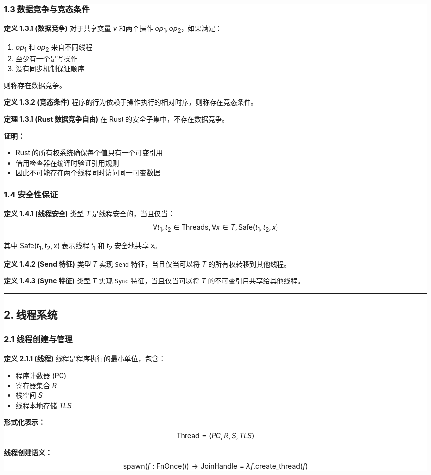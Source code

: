 ### 1.3 数据竞争与竞态条件

**定义 1.3.1 (数据竞争)**
对于共享变量 $v$ 和两个操作 $op_1, op_2$，如果满足：
1. $op_1$ 和 $op_2$ 来自不同线程
2. 至少有一个是写操作
3. 没有同步机制保证顺序

则称存在数据竞争。

**定义 1.3.2 (竞态条件)**
程序的行为依赖于操作执行的相对时序，则称存在竞态条件。

**定理 1.3.1 (Rust 数据竞争自由)**
在 Rust 的安全子集中，不存在数据竞争。

**证明：**
- Rust 的所有权系统确保每个值只有一个可变引用
- 借用检查器在编译时验证引用规则
- 因此不可能存在两个线程同时访问同一可变数据

### 1.4 安全性保证

**定义 1.4.1 (线程安全)**
类型 $T$ 是线程安全的，当且仅当：
$$\forall t_1, t_2 \in \text{Threads}, \forall x \in T, \text{Safe}(t_1, t_2, x)$$

其中 $\text{Safe}(t_1, t_2, x)$ 表示线程 $t_1$ 和 $t_2$ 安全地共享 $x$。

**定义 1.4.2 (Send 特征)**
类型 $T$ 实现 `Send` 特征，当且仅当可以将 $T$ 的所有权转移到其他线程。

**定义 1.4.3 (Sync 特征)**
类型 $T$ 实现 `Sync` 特征，当且仅当可以将 $T$ 的不可变引用共享给其他线程。

---

## 2. 线程系统

### 2.1 线程创建与管理

**定义 2.1.1 (线程)**
线程是程序执行的最小单位，包含：
- 程序计数器 (PC)
- 寄存器集合 $R$
- 栈空间 $S$
- 线程本地存储 $TLS$

**形式化表示：**
$$\text{Thread} = \langle PC, R, S, TLS \rangle$$

**线程创建语义：**
$$\text{spawn}(f: \text{FnOnce}()) \rightarrow \text{JoinHandle} = \lambda f. \text{create\_thread}(f)$$

